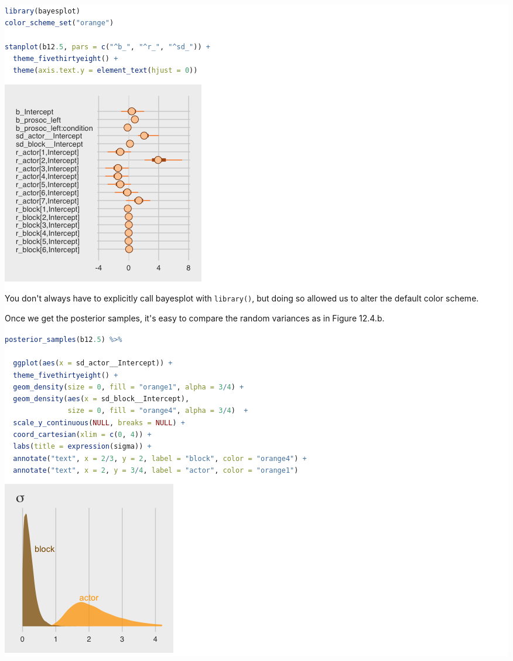 
```r
library(bayesplot)
color_scheme_set("orange")

stanplot(b12.5, pars = c("^b_", "^r_", "^sd_")) +
  theme_fivethirtyeight() +
  theme(axis.text.y = element_text(hjust = 0))
```

![](Ch._12_Multilevel_Models_files/figure-html/unnamed-chunk-36-1.png)

You don't always have to explicitly call bayesplot with `library()`, but doing so allowed us to alter the default color scheme.

Once we get the posterior samples, it's easy to compare the random variances as in Figure 12.4.b.


```r
posterior_samples(b12.5) %>%
  
  ggplot(aes(x = sd_actor__Intercept)) +
  theme_fivethirtyeight() +
  geom_density(size = 0, fill = "orange1", alpha = 3/4) +
  geom_density(aes(x = sd_block__Intercept), 
               size = 0, fill = "orange4", alpha = 3/4)  +
  scale_y_continuous(NULL, breaks = NULL) +
  coord_cartesian(xlim = c(0, 4)) +
  labs(title = expression(sigma)) +
  annotate("text", x = 2/3, y = 2, label = "block", color = "orange4") +
  annotate("text", x = 2, y = 3/4, label = "actor", color = "orange1")
```

![](Ch._12_Multilevel_Models_files/figure-html/unnamed-chunk-37-1.png)
